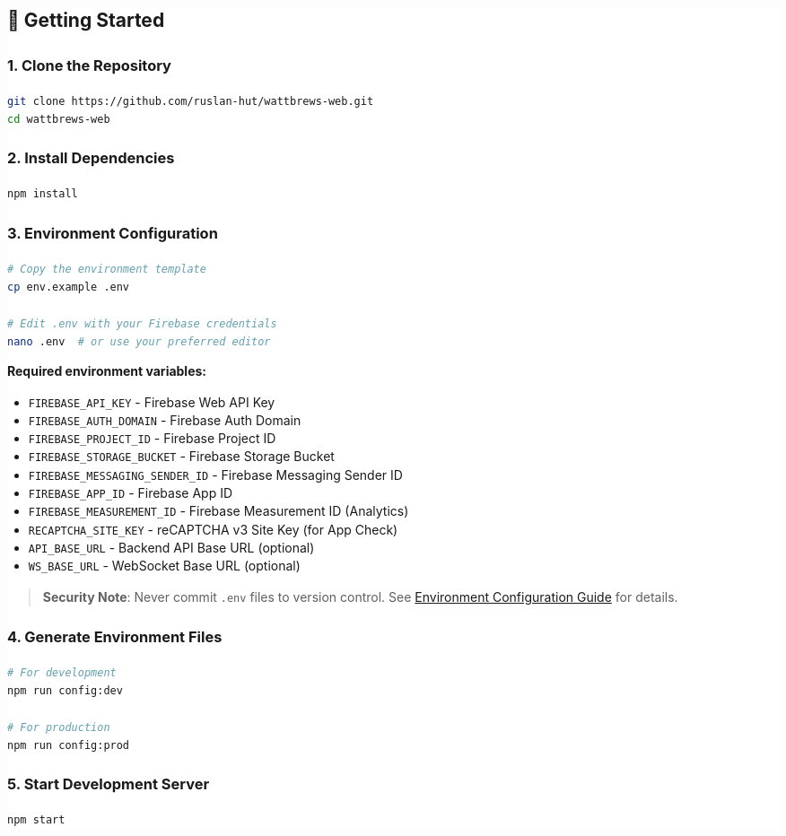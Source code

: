 ## 🚀 Getting Started

### 1. Clone the Repository

```bash
git clone https://github.com/ruslan-hut/wattbrews-web.git
cd wattbrews-web
```

### 2. Install Dependencies

```bash
npm install
```

### 3. Environment Configuration

```bash
# Copy the environment template
cp env.example .env

# Edit .env with your Firebase credentials
nano .env  # or use your preferred editor
```

**Required environment variables:**
- `FIREBASE_API_KEY` - Firebase Web API Key
- `FIREBASE_AUTH_DOMAIN` - Firebase Auth Domain
- `FIREBASE_PROJECT_ID` - Firebase Project ID
- `FIREBASE_STORAGE_BUCKET` - Firebase Storage Bucket
- `FIREBASE_MESSAGING_SENDER_ID` - Firebase Messaging Sender ID
- `FIREBASE_APP_ID` - Firebase App ID
- `FIREBASE_MEASUREMENT_ID` - Firebase Measurement ID (Analytics)
- `RECAPTCHA_SITE_KEY` - reCAPTCHA v3 Site Key (for App Check)
- `API_BASE_URL` - Backend API Base URL (optional)
- `WS_BASE_URL` - WebSocket Base URL (optional)

> **Security Note**: Never commit `.env` files to version control. See [Environment Configuration Guide](src/environments/README.md) for details.

### 4. Generate Environment Files

```bash
# For development
npm run config:dev

# For production
npm run config:prod
```

### 5. Start Development Server

```bash
npm start
```

